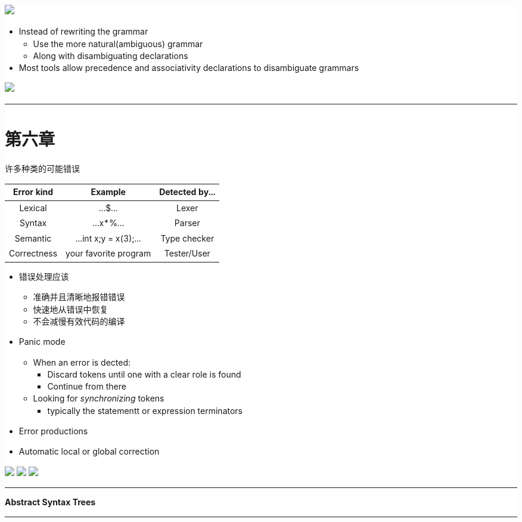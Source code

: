 <img src="F:\PIC\Compilers\22.png" >

* Instead of rewriting the grammar
  * Use the more natural(ambiguous) grammar
  * Along with disambiguating declarations
* Most tools allow precedence and associativity declarations to disambiguate grammars

<img src="F:\PIC\Compilers\23.png" >

---

# 第六章

许多种类的可能错误

| Error kind  |        Example        | Detected by... |
| :---------: | :-------------------: | :------------: |
|   Lexical   |        ...$...        |     Lexer      |
|   Syntax    |       ...x*%...       |     Parser     |
|  Semantic   | ...int x;y = x(3);... |  Type checker  |
| Correctness | your favorite program |  Tester/User   |

* 错误处理应该
  * 准确并且清晰地报错错误
  * 快速地从错误中恢复
  * 不会减慢有效代码的编译



* Panic mode
  * When an error is dected:
    * Discard tokens until one with a clear role is found
    * Continue from there
  * Looking for *synchronizing* tokens
    * typically the statementt or expression terminators
* Error productions
* Automatic local or global correction



<img src="F:\PIC\Compilers\24.png" >

<img src="F:\PIC\Compilers\25.png"   >

<img src="F:\PIC\Compilers\26.png"   >

---

**Abstract Syntax Trees**

---
